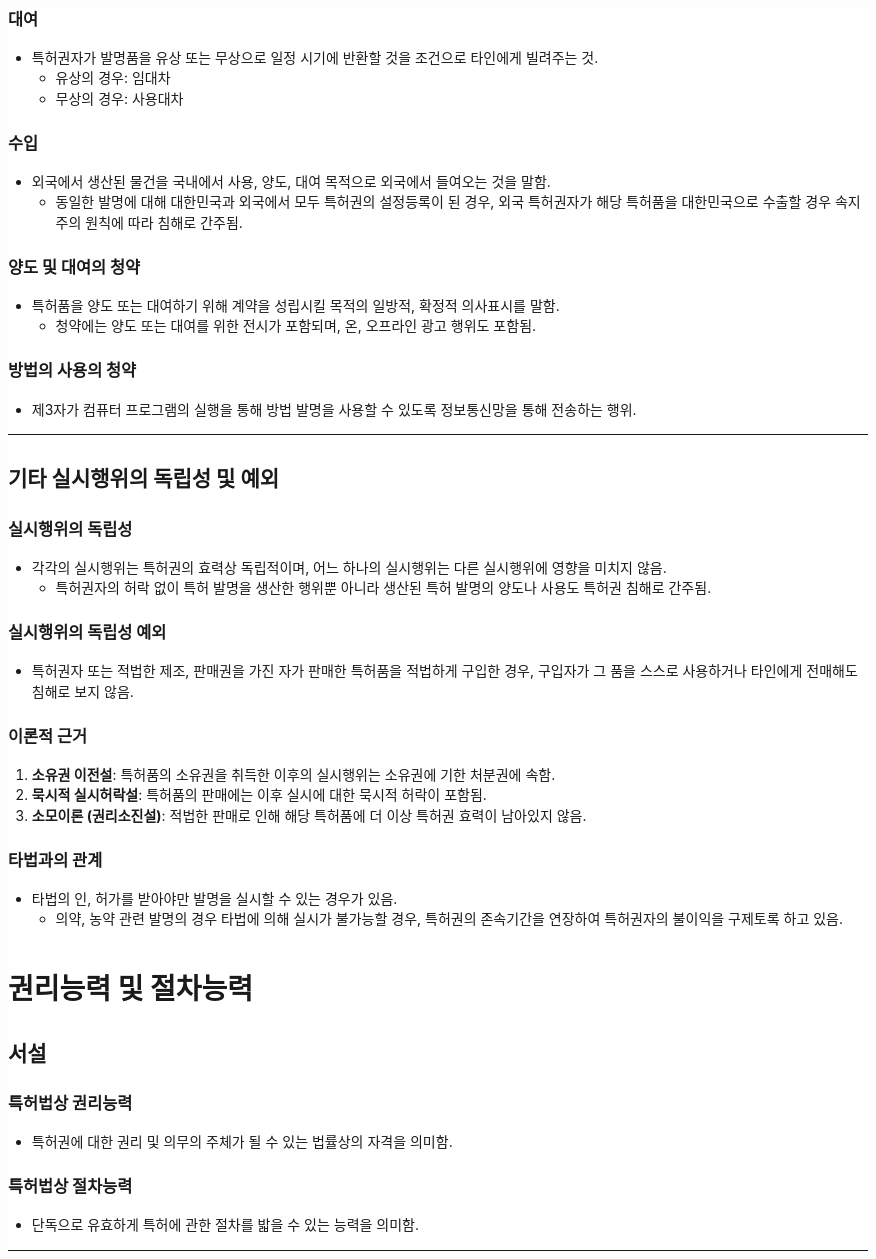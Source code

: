 ### 대여
- 특허권자가 발명품을 유상 또는 무상으로 일정 시기에 반환할 것을 조건으로 타인에게 빌려주는 것.
  - 유상의 경우: 임대차
  - 무상의 경우: 사용대차

### 수입
- 외국에서 생산된 물건을 국내에서 사용, 양도, 대여 목적으로 외국에서 들여오는 것을 말함.
  - 동일한 발명에 대해 대한민국과 외국에서 모두 특허권의 설정등록이 된 경우, 외국 특허권자가 해당 특허품을 대한민국으로 수출할 경우 속지주의 원칙에 따라 침해로 간주됨.

### 양도 및 대여의 청약
- 특허품을 양도 또는 대여하기 위해 계약을 성립시킬 목적의 일방적, 확정적 의사표시를 말함.
  - 청약에는 양도 또는 대여를 위한 전시가 포함되며, 온, 오프라인 광고 행위도 포함됨.

### 방법의 사용의 청약
- 제3자가 컴퓨터 프로그램의 실행을 통해 방법 발명을 사용할 수 있도록 정보통신망을 통해 전송하는 행위.

---

## 기타 실시행위의 독립성 및 예외

### 실시행위의 독립성
- 각각의 실시행위는 특허권의 효력상 독립적이며, 어느 하나의 실시행위는 다른 실시행위에 영향을 미치지 않음.
  - 특허권자의 허락 없이 특허 발명을 생산한 행위뿐 아니라 생산된 특허 발명의 양도나 사용도 특허권 침해로 간주됨.

### 실시행위의 독립성 예외
- 특허권자 또는 적법한 제조, 판매권을 가진 자가 판매한 특허품을 적법하게 구입한 경우, 구입자가 그 품을 스스로 사용하거나 타인에게 전매해도 침해로 보지 않음.

### 이론적 근거

1. **소유권 이전설**: 특허품의 소유권을 취득한 이후의 실시행위는 소유권에 기한 처분권에 속함.
2. **묵시적 실시허락설**: 특허품의 판매에는 이후 실시에 대한 묵시적 허락이 포함됨.
3. **소모이론 (권리소진설)**: 적법한 판매로 인해 해당 특허품에 더 이상 특허권 효력이 남아있지 않음.

### 타법과의 관계
- 타법의 인, 허가를 받아야만 발명을 실시할 수 있는 경우가 있음.
  - 의약, 농약 관련 발명의 경우 타법에 의해 실시가 불가능할 경우, 특허권의 존속기간을 연장하여 특허권자의 불이익을 구제토록 하고 있음.

# 권리능력 및 절차능력

## 서설

### 특허법상 권리능력
- 특허권에 대한 권리 및 의무의 주체가 될 수 있는 법률상의 자격을 의미함.

### 특허법상 절차능력
- 단독으로 유효하게 특허에 관한 절차를 밟을 수 있는 능력을 의미함.

---